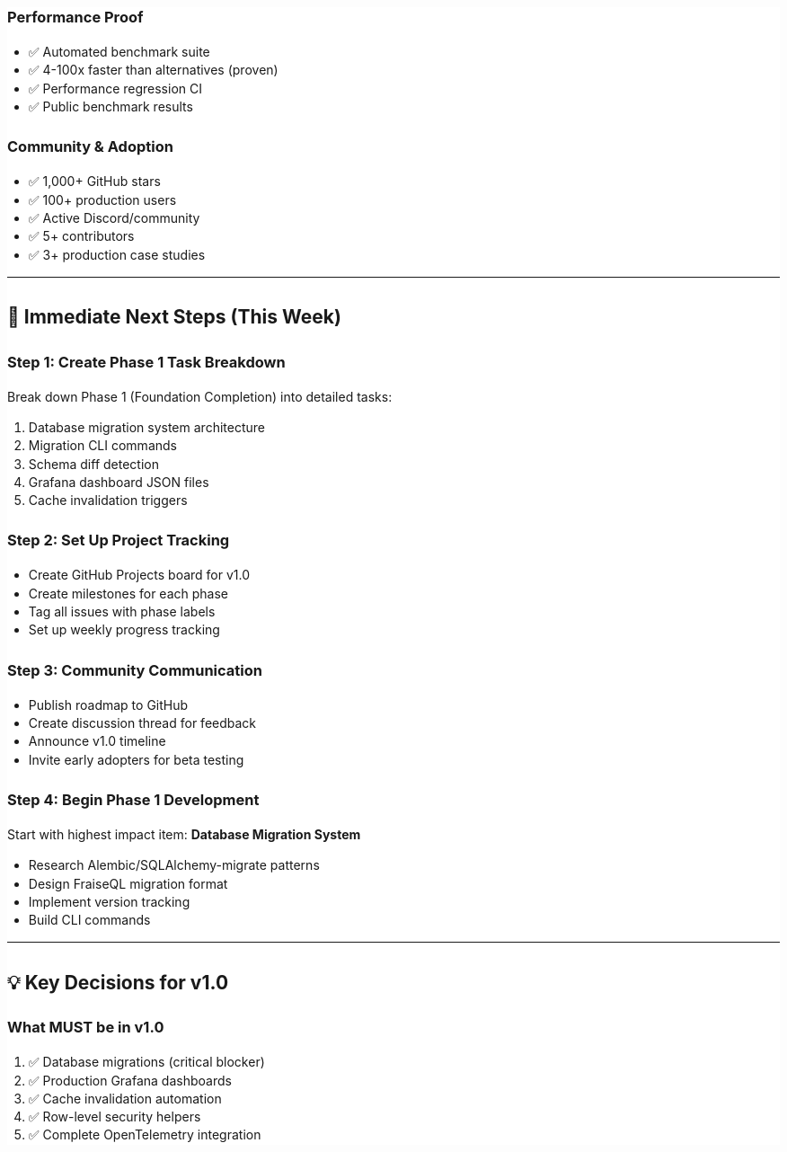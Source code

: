 ### **Performance Proof**
- ✅ Automated benchmark suite
- ✅ 4-100x faster than alternatives (proven)
- ✅ Performance regression CI
- ✅ Public benchmark results

### **Community & Adoption**
- ✅ 1,000+ GitHub stars
- ✅ 100+ production users
- ✅ Active Discord/community
- ✅ 5+ contributors
- ✅ 3+ production case studies

---

## 🚀 Immediate Next Steps (This Week)

### **Step 1: Create Phase 1 Task Breakdown**
Break down Phase 1 (Foundation Completion) into detailed tasks:
1. Database migration system architecture
2. Migration CLI commands
3. Schema diff detection
4. Grafana dashboard JSON files
5. Cache invalidation triggers

### **Step 2: Set Up Project Tracking**
- Create GitHub Projects board for v1.0
- Create milestones for each phase
- Tag all issues with phase labels
- Set up weekly progress tracking

### **Step 3: Community Communication**
- Publish roadmap to GitHub
- Create discussion thread for feedback
- Announce v1.0 timeline
- Invite early adopters for beta testing

### **Step 4: Begin Phase 1 Development**
Start with highest impact item: **Database Migration System**
- Research Alembic/SQLAlchemy-migrate patterns
- Design FraiseQL migration format
- Implement version tracking
- Build CLI commands

---

## 💡 Key Decisions for v1.0

### **What MUST be in v1.0**
1. ✅ Database migrations (critical blocker)
2. ✅ Production Grafana dashboards
3. ✅ Cache invalidation automation
4. ✅ Row-level security helpers
5. ✅ Complete OpenTelemetry integration
